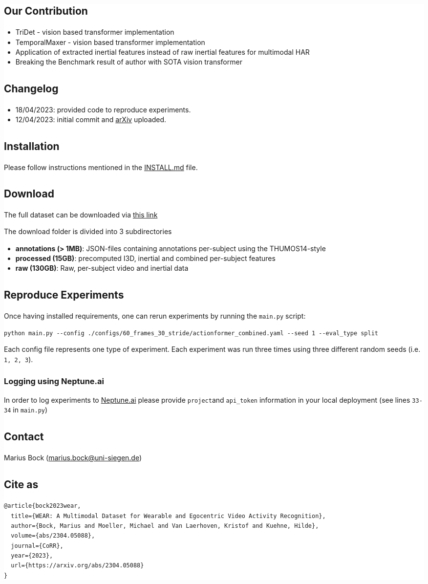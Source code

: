 ## Our Contribution
- TriDet - vision based transformer implementation
- TemporalMaxer - vision based transformer implementation
- Application of extracted inertial features instead of raw inertial features for multimodal HAR
- Breaking the Benchmark result of author with SOTA vision transformer
  
## Changelog
- 18/04/2023: provided code to reproduce experiments.
- 12/04/2023: initial commit and [arXiv](https://arxiv.org/abs/2304.05088) uploaded.

## Installation
Please follow instructions mentioned in the [INSTALL.md](/INSTALL.md) file.

## Download
The full dataset can be downloaded via [this link](https://bit.ly/wear_dataset)

The download folder is divided into 3 subdirectories
- **annotations (> 1MB)**: JSON-files containing annotations per-subject using the THUMOS14-style
- **processed (15GB)**: precomputed I3D, inertial and combined per-subject features
- **raw (130GB)**: Raw, per-subject video and inertial data

## Reproduce Experiments
Once having installed requirements, one can rerun experiments by running the `main.py` script:

````
python main.py --config ./configs/60_frames_30_stride/actionformer_combined.yaml --seed 1 --eval_type split
````

Each config file represents one type of experiment. Each experiment was run three times using three different random seeds (i.e. `1, 2, 3`).

### Logging using Neptune.ai

In order to log experiments to [Neptune.ai](https://neptune.ai) please provide `project`and `api_token` information in your local deployment (see lines `33-34` in `main.py`)

## Contact
Marius Bock (marius.bock@uni-siegen.de)

## Cite as
```
@article{bock2023wear,
  title={WEAR: A Multimodal Dataset for Wearable and Egocentric Video Activity Recognition},
  author={Bock, Marius and Moeller, Michael and Van Laerhoven, Kristof and Kuehne, Hilde},
  volume={abs/2304.05088},
  journal={CoRR},
  year={2023},
  url={https://arxiv.org/abs/2304.05088}
}
```
